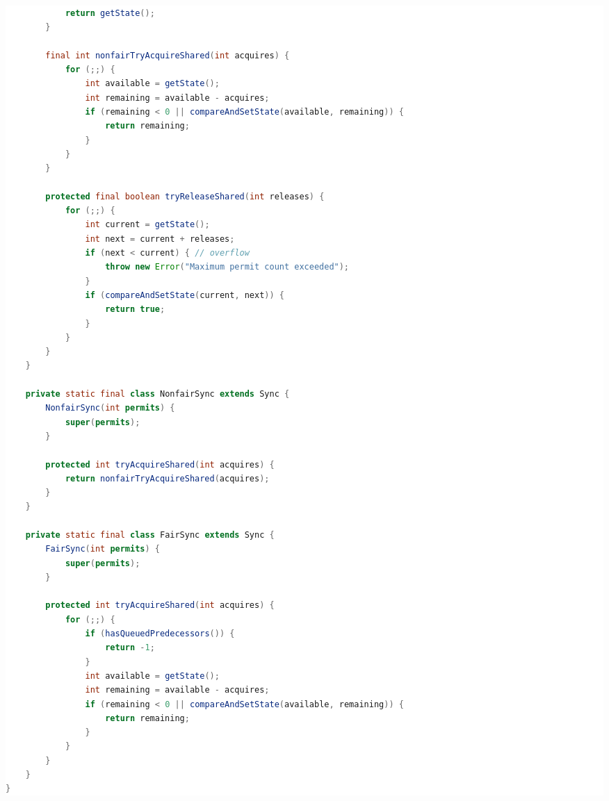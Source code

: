 ```java
            return getState();
        }

        final int nonfairTryAcquireShared(int acquires) {
            for (;;) {
                int available = getState();
                int remaining = available - acquires;
                if (remaining < 0 || compareAndSetState(available, remaining)) {
                    return remaining;
                }
            }
        }

        protected final boolean tryReleaseShared(int releases) {
            for (;;) {
                int current = getState();
                int next = current + releases;
                if (next < current) { // overflow
                    throw new Error("Maximum permit count exceeded");
                }
                if (compareAndSetState(current, next)) {
                    return true;
                }
            }
        }
    }

    private static final class NonfairSync extends Sync {
        NonfairSync(int permits) {
            super(permits);
        }

        protected int tryAcquireShared(int acquires) {
            return nonfairTryAcquireShared(acquires);
        }
    }

    private static final class FairSync extends Sync {
        FairSync(int permits) {
            super(permits);
        }

        protected int tryAcquireShared(int acquires) {
            for (;;) {
                if (hasQueuedPredecessors()) {
                    return -1;
                }
                int available = getState();
                int remaining = available - acquires;
                if (remaining < 0 || compareAndSetState(available, remaining)) {
                    return remaining;
                }
            }
        }
    }
}
```
